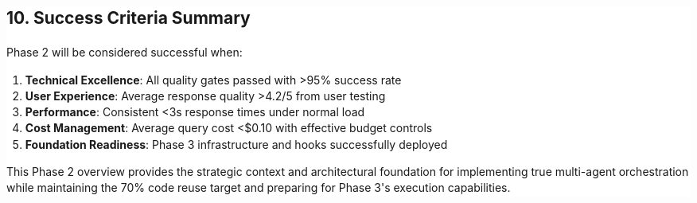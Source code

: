 ## 10. Success Criteria Summary

Phase 2 will be considered successful when:

1. **Technical Excellence**: All quality gates passed with >95% success rate
2. **User Experience**: Average response quality >4.2/5 from user testing
3. **Performance**: Consistent <3s response times under normal load
4. **Cost Management**: Average query cost <$0.10 with effective budget controls
5. **Foundation Readiness**: Phase 3 infrastructure and hooks successfully deployed

This Phase 2 overview provides the strategic context and architectural foundation for implementing true multi-agent orchestration while maintaining the 70% code reuse target and preparing for Phase 3's execution capabilities.

